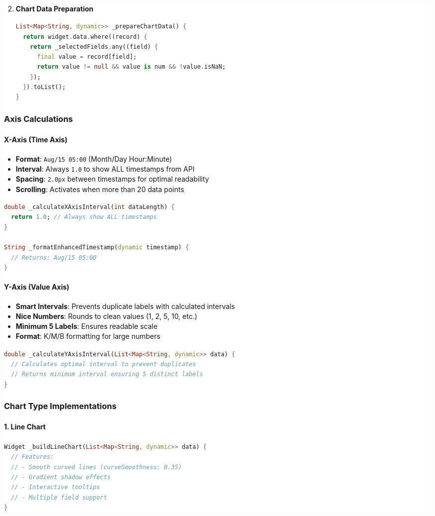 2. **Chart Data Preparation**
   ```dart
   List<Map<String, dynamic>> _prepareChartData() {
     return widget.data.where((record) {
       return _selectedFields.any((field) {
         final value = record[field];
         return value != null && value is num && !value.isNaN;
       });
     }).toList();
   }
   ```

### **Axis Calculations**

#### **X-Axis (Time Axis)**
- **Format**: `Aug/15 05:00` (Month/Day Hour:Minute)
- **Interval**: Always `1.0` to show ALL timestamps from API
- **Spacing**: `2.0px` between timestamps for optimal readability
- **Scrolling**: Activates when more than 20 data points

```dart
double _calculateXAxisInterval(int dataLength) {
  return 1.0; // Always show ALL timestamps
}

String _formatEnhancedTimestamp(dynamic timestamp) {
  // Returns: Aug/15 05:00
}
```

#### **Y-Axis (Value Axis)**
- **Smart Intervals**: Prevents duplicate labels with calculated intervals
- **Nice Numbers**: Rounds to clean values (1, 2, 5, 10, etc.)
- **Minimum 5 Labels**: Ensures readable scale
- **Format**: K/M/B formatting for large numbers

```dart
double _calculateYAxisInterval(List<Map<String, dynamic>> data) {
  // Calculates optimal interval to prevent duplicates
  // Returns minimum interval ensuring 5 distinct labels
}
```

### **Chart Type Implementations**

#### **1. Line Chart**
```dart
Widget _buildLineChart(List<Map<String, dynamic>> data) {
  // Features:
  // - Smooth curved lines (curveSmoothness: 0.35)
  // - Gradient shadow effects
  // - Interactive tooltips
  // - Multiple field support
}
```
